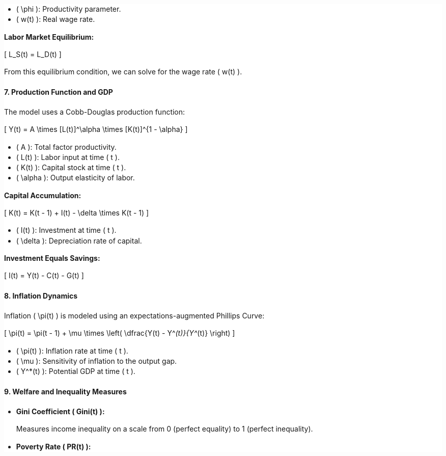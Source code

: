 - \( \phi \): Productivity parameter.
- \( w(t) \): Real wage rate.

**Labor Market Equilibrium:**

\[
L_S(t) = L_D(t)
\]

From this equilibrium condition, we can solve for the wage rate \( w(t) \).

#### **7. Production Function and GDP**

The model uses a Cobb-Douglas production function:

\[
Y(t) = A \times [L(t)]^\alpha \times [K(t)]^{1 - \alpha}
\]

- \( A \): Total factor productivity.
- \( L(t) \): Labor input at time \( t \).
- \( K(t) \): Capital stock at time \( t \).
- \( \alpha \): Output elasticity of labor.

**Capital Accumulation:**

\[
K(t) = K(t - 1) + I(t) - \delta \times K(t - 1)
\]

- \( I(t) \): Investment at time \( t \).
- \( \delta \): Depreciation rate of capital.

**Investment Equals Savings:**

\[
I(t) = Y(t) - C(t) - G(t)
\]

#### **8. Inflation Dynamics**

Inflation \( \pi(t) \) is modeled using an expectations-augmented Phillips Curve:

\[
\pi(t) = \pi(t - 1) + \mu \times \left( \dfrac{Y(t) - Y^_(t)}{Y^_(t)} \right)
\]

- \( \pi(t) \): Inflation rate at time \( t \).
- \( \mu \): Sensitivity of inflation to the output gap.
- \( Y^\*(t) \): Potential GDP at time \( t \).

#### **9. Welfare and Inequality Measures**

- **Gini Coefficient \( Gini(t) \):**

  Measures income inequality on a scale from 0 (perfect equality) to 1 (perfect inequality).

- **Poverty Rate \( PR(t) \):**
